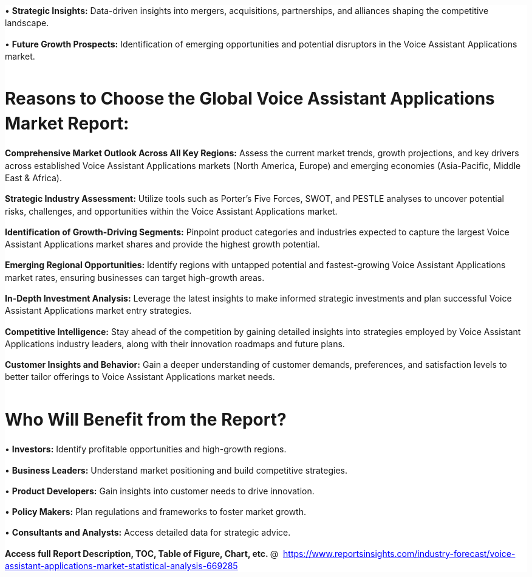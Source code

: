 • <strong>Strategic Insights:</strong> Data-driven insights into mergers, acquisitions, partnerships, and alliances shaping the competitive landscape.

• <strong>Future Growth Prospects:</strong> Identification of emerging opportunities and potential disruptors in the Voice Assistant Applications market.

# <strong>Reasons to Choose the Global Voice Assistant Applications Market Report:</strong>

<strong>Comprehensive Market Outlook Across All Key Regions:</strong>
Assess the current market trends, growth projections, and key drivers across established Voice Assistant Applications markets (North America, Europe) and emerging economies (Asia-Pacific, Middle East & Africa).

<strong>Strategic Industry Assessment:</strong>
Utilize tools such as Porter’s Five Forces, SWOT, and PESTLE analyses to uncover potential risks, challenges, and opportunities within the Voice Assistant Applications market.

<strong>Identification of Growth-Driving Segments:</strong>
Pinpoint product categories and industries expected to capture the largest Voice Assistant Applications market shares and provide the highest growth potential.

<strong>Emerging Regional Opportunities:</strong>
Identify regions with untapped potential and fastest-growing Voice Assistant Applications market rates, ensuring businesses can target high-growth areas.

<strong>In-Depth Investment Analysis:</strong>
Leverage the latest insights to make informed strategic investments and plan successful Voice Assistant Applications market entry strategies.

<strong>Competitive Intelligence:</strong>
Stay ahead of the competition by gaining detailed insights into strategies employed by Voice Assistant Applications industry leaders, along with their innovation roadmaps and future plans.

<strong>Customer Insights and Behavior:</strong>
Gain a deeper understanding of customer demands, preferences, and satisfaction levels to better tailor offerings to Voice Assistant Applications market needs.

# <strong>Who Will Benefit from the Report?</strong>

• <strong>Investors:</strong> Identify profitable opportunities and high-growth regions.

• <strong>Business Leaders:</strong> Understand market positioning and build competitive strategies.

• <strong>Product Developers:</strong> Gain insights into customer needs to drive innovation.

• <strong>Policy Makers:</strong> Plan regulations and frameworks to foster market growth.

• <strong>Consultants and Analysts:</strong> Access detailed data for strategic advice.
</ul>
<strong>Access full Report Description, TOC, Table of Figure, Chart, etc. </strong>@  <a href=https://www.reportsinsights.com/industry-forecast/voice-assistant-applications-market-statistical-analysis-669285 style=color:#0000ff;>https://www.reportsinsights.com/industry-forecast/voice-assistant-applications-market-statistical-analysis-669285</a></font>
